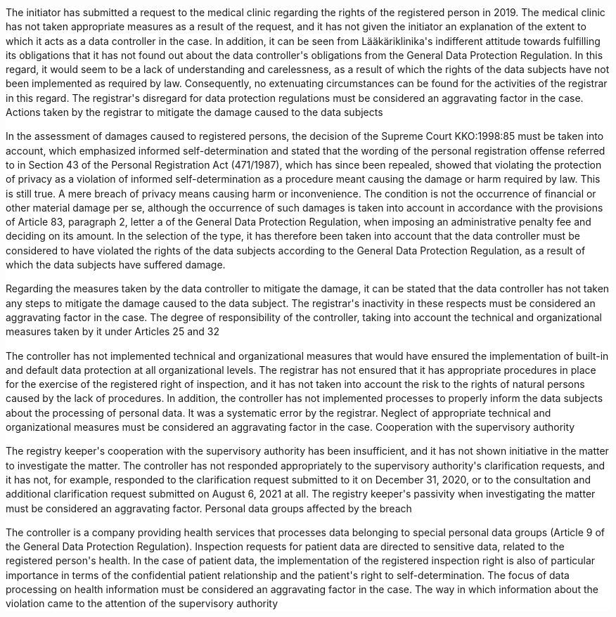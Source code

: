 The initiator has submitted a request to the medical clinic regarding the rights of the registered person in 2019. The medical clinic has not taken appropriate measures as a result of the request, and it has not given the initiator an explanation of the extent to which it acts as a data controller in the case. In addition, it can be seen from Lääkäriklinika's indifferent attitude towards fulfilling its obligations that it has not found out about the data controller's obligations from the General Data Protection Regulation. In this regard, it would seem to be a lack of understanding and carelessness, as a result of which the rights of the data subjects have not been implemented as required by law. Consequently, no extenuating circumstances can be found for the activities of the registrar in this regard. The registrar's disregard for data protection regulations must be considered an aggravating factor in the case.
Actions taken by the registrar to mitigate the damage caused to the data subjects

In the assessment of damages caused to registered persons, the decision of the Supreme Court KKO:1998:85 must be taken into account, which emphasized informed self-determination and stated that the wording of the personal registration offense referred to in Section 43 of the Personal Registration Act (471/1987), which has since been repealed, showed that violating the protection of privacy as a violation of informed self-determination as a procedure meant causing the damage or harm required by law. This is still true. A mere breach of privacy means causing harm or inconvenience. The condition is not the occurrence of financial or other material damage per se, although the occurrence of such damages is taken into account in accordance with the provisions of Article 83, paragraph 2, letter a of the General Data Protection Regulation, when imposing an administrative penalty fee and deciding on its amount. In the selection of the type, it has therefore been taken into account that the data controller must be considered to have violated the rights of the data subjects according to the General Data Protection Regulation, as a result of which the data subjects have suffered damage.

Regarding the measures taken by the data controller to mitigate the damage, it can be stated that the data controller has not taken any steps to mitigate the damage caused to the data subject. The registrar's inactivity in these respects must be considered an aggravating factor in the case.
The degree of responsibility of the controller, taking into account the technical and organizational measures taken by it under Articles 25 and 32

The controller has not implemented technical and organizational measures that would have ensured the implementation of built-in and default data protection at all organizational levels. The registrar has not ensured that it has appropriate procedures in place for the exercise of the registered right of inspection, and it has not taken into account the risk to the rights of natural persons caused by the lack of procedures. In addition, the controller has not implemented processes to properly inform the data subjects about the processing of personal data. It was a systematic error by the registrar. Neglect of appropriate technical and organizational measures must be considered an aggravating factor in the case.
Cooperation with the supervisory authority

The registry keeper's cooperation with the supervisory authority has been insufficient, and it has not shown initiative in the matter to investigate the matter. The controller has not responded appropriately to the supervisory authority's clarification requests, and it has not, for example, responded to the clarification request submitted to it on December 31, 2020, or to the consultation and additional clarification request submitted on August 6, 2021 at all. The registry keeper's passivity when investigating the matter must be considered an aggravating factor.
Personal data groups affected by the breach

The controller is a company providing health services that processes data belonging to special personal data groups (Article 9 of the General Data Protection Regulation). Inspection requests for patient data are directed to sensitive data, related to the registered person's health. In the case of patient data, the implementation of the registered inspection right is also of particular importance in terms of the confidential patient relationship and the patient's right to self-determination. The focus of data processing on health information must be considered an aggravating factor in the case.
The way in which information about the violation came to the attention of the supervisory authority
